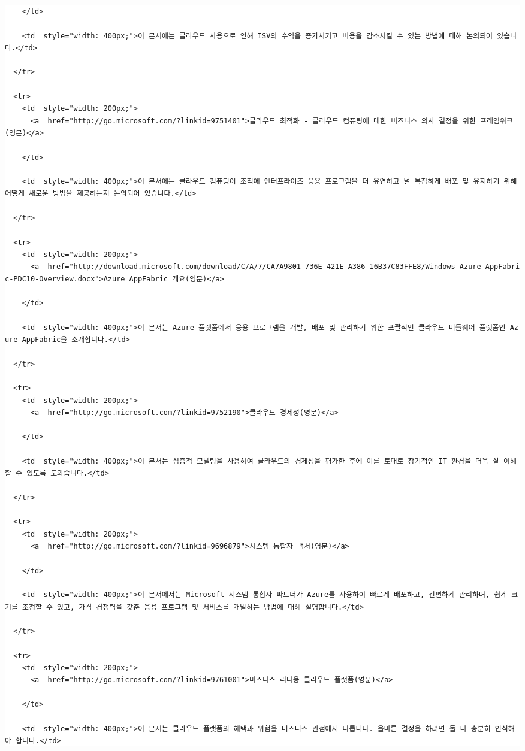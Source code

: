         </td>

        <td  style="width: 400px;">이 문서에는 클라우드 사용으로 인해 ISV의 수익을 증가시키고 비용을 감소시킬 수 있는 방법에 대해 논의되어 있습니다.</td>

      </tr>

      <tr>
        <td  style="width: 200px;">
          <a  href="http://go.microsoft.com/?linkid=9751401">클라우드 최적화 - 클라우드 컴퓨팅에 대한 비즈니스 의사 결정을 위한 프레임워크(영문)</a>

        </td>

        <td  style="width: 400px;">이 문서에는 클라우드 컴퓨팅이 조직에 엔터프라이즈 응용 프로그램을 더 유연하고 덜 복잡하게 배포 및 유지하기 위해 어떻게 새로운 방법을 제공하는지 논의되어 있습니다.</td>

      </tr>

      <tr>
        <td  style="width: 200px;">
          <a  href="http://download.microsoft.com/download/C/A/7/CA7A9801-736E-421E-A386-16B37C83FFE8/Windows-Azure-AppFabric-PDC10-Overview.docx">Azure AppFabric 개요(영문)</a>

        </td>

        <td  style="width: 400px;">이 문서는 Azure 플랫폼에서 응용 프로그램을 개발, 배포 및 관리하기 위한 포괄적인 클라우드 미들웨어 플랫폼인 Azure AppFabric을 소개합니다.</td>

      </tr>

      <tr>
        <td  style="width: 200px;">
          <a  href="http://go.microsoft.com/?linkid=9752190">클라우드 경제성(영문)</a>

        </td>

        <td  style="width: 400px;">이 문서는 심층적 모델링을 사용하여 클라우드의 경제성을 평가한 후에 이를 토대로 장기적인 IT 환경을 더욱 잘 이해할 수 있도록 도와줍니다.</td>

      </tr>

      <tr>
        <td  style="width: 200px;">
          <a  href="http://go.microsoft.com/?linkid=9696879">시스템 통합자 백서(영문)</a>

        </td>

        <td  style="width: 400px;">이 문서에서는 Microsoft 시스템 통합자 파트너가 Azure를 사용하여 빠르게 배포하고, 간편하게 관리하며, 쉽게 크기를 조정할 수 있고, 가격 경쟁력을 갖춘 응용 프로그램 및 서비스를 개발하는 방법에 대해 설명합니다.</td>

      </tr>

      <tr>
        <td  style="width: 200px;">
          <a  href="http://go.microsoft.com/?linkid=9761001">비즈니스 리더용 클라우드 플랫폼(영문)</a>

        </td>

        <td  style="width: 400px;">이 문서는 클라우드 플랫폼의 혜택과 위험을 비즈니스 관점에서 다룹니다. 올바른 결정을 하려면 둘 다 충분히 인식해야 합니다.</td>
